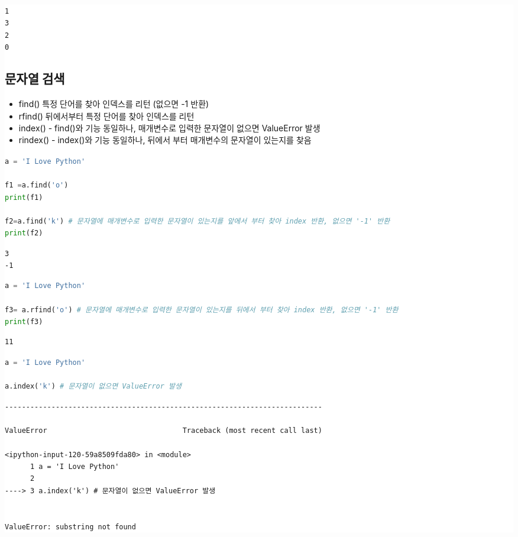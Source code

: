     1
    3
    2
    0
    

## 문자열 검색 

- find() 특정 단어를 찾아 인덱스를 리턴 (없으면 -1 반환)
- rfind() 뒤에서부터 특정 단어를 찾아 인덱스를 리턴
- index() -  find()와 기능 동일하나, 매개변수로 입력한 문자열이 없으면 ValueError 발생
- rindex() - index()와 기능 동일하나, 뒤에서 부터 매개변수의 문자열이 있는지를 찾음


```python
a = 'I Love Python'

f1 =a.find('o')
print(f1)

f2=a.find('k') # 문자열에 매개변수로 입력한 문자열이 있는지를 앞에서 부터 찾아 index 반환, 없으면 '-1' 반환
print(f2)
```

    3
    -1
    


```python
a = 'I Love Python'

f3= a.rfind('o') # 문자열에 매개변수로 입력한 문자열이 있는지를 뒤에서 부터 찾아 index 반환, 없으면 '-1' 반환
print(f3)
```

    11
    


```python
a = 'I Love Python'

a.index('k') # 문자열이 없으면 ValueError 발생
```


    ---------------------------------------------------------------------------

    ValueError                                Traceback (most recent call last)

    <ipython-input-120-59a8509fda80> in <module>
          1 a = 'I Love Python'
          2 
    ----> 3 a.index('k') # 문자열이 없으면 ValueError 발생
    

    ValueError: substring not found

